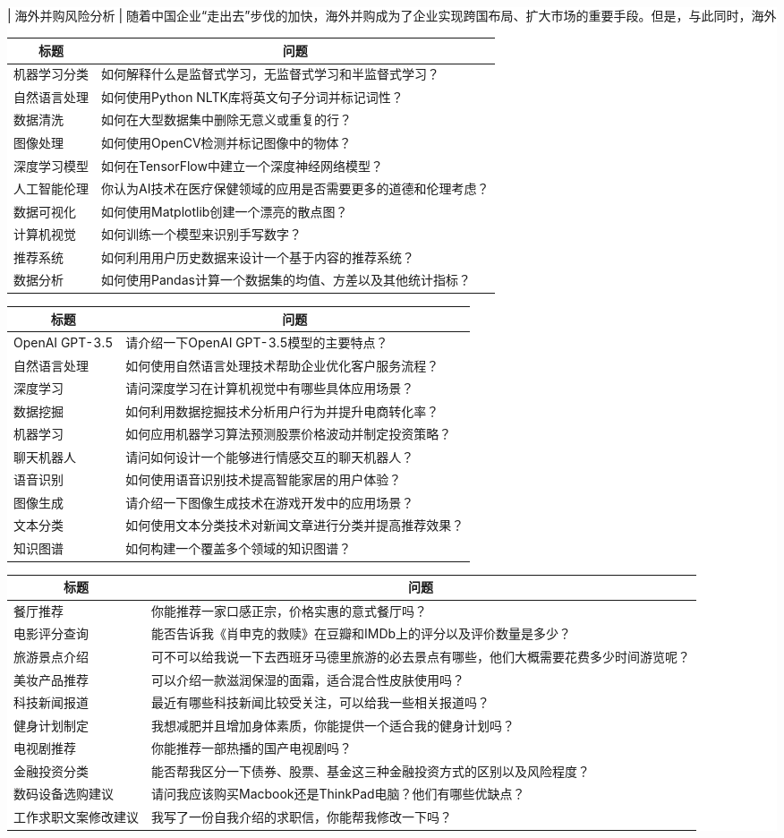 | 海外并购风险分析                     | 随着中国企业“走出去”步伐的加快，海外并购成为了企业实现跨国布局、扩大市场的重要手段。但是，与此同时，海外

|标题|问题|
|---|---|
|机器学习分类|如何解释什么是监督式学习，无监督式学习和半监督式学习？|
|自然语言处理|如何使用Python NLTK库将英文句子分词并标记词性？|
|数据清洗|如何在大型数据集中删除无意义或重复的行？|
|图像处理|如何使用OpenCV检测并标记图像中的物体？|
|深度学习模型|如何在TensorFlow中建立一个深度神经网络模型？|
|人工智能伦理|你认为AI技术在医疗保健领域的应用是否需要更多的道德和伦理考虑？|
|数据可视化|如何使用Matplotlib创建一个漂亮的散点图？|
|计算机视觉|如何训练一个模型来识别手写数字？|
|推荐系统|如何利用用户历史数据来设计一个基于内容的推荐系统？|
|数据分析|如何使用Pandas计算一个数据集的均值、方差以及其他统计指标？|

| 标题 | 问题 |
| ---- | ---- |
| OpenAI GPT-3.5 | 请介绍一下OpenAI GPT-3.5模型的主要特点？ |
| 自然语言处理 | 如何使用自然语言处理技术帮助企业优化客户服务流程？ |
| 深度学习 | 请问深度学习在计算机视觉中有哪些具体应用场景？ |
| 数据挖掘 | 如何利用数据挖掘技术分析用户行为并提升电商转化率？ |
| 机器学习 | 如何应用机器学习算法预测股票价格波动并制定投资策略？ |
| 聊天机器人 | 请问如何设计一个能够进行情感交互的聊天机器人？ |
| 语音识别 | 如何使用语音识别技术提高智能家居的用户体验？ |
| 图像生成 | 请介绍一下图像生成技术在游戏开发中的应用场景？ |
| 文本分类 | 如何使用文本分类技术对新闻文章进行分类并提高推荐效果？ |
| 知识图谱 | 如何构建一个覆盖多个领域的知识图谱？ |

| 标题                     | 问题                                                                                                                                             |
|-------------------------|--------------------------------------------------------------------------------------------------------------------------------------------------|
| 餐厅推荐                 | 你能推荐一家口感正宗，价格实惠的意式餐厅吗？                                                                                                  |
| 电影评分查询             | 能否告诉我《肖申克的救赎》在豆瓣和IMDb上的评分以及评价数量是多少？                                                                                |
| 旅游景点介绍             | 可不可以给我说一下去西班牙马德里旅游的必去景点有哪些，他们大概需要花费多少时间游览呢？                                                         |
| 美妆产品推荐             | 可以介绍一款滋润保湿的面霜，适合混合性皮肤使用吗？                                                                                              |
| 科技新闻报道             | 最近有哪些科技新闻比较受关注，可以给我一些相关报道吗？                                                                                        |
| 健身计划制定             | 我想减肥并且增加身体素质，你能提供一个适合我的健身计划吗？                                                                                    |
| 电视剧推荐               | 你能推荐一部热播的国产电视剧吗？                                                                                                               |
| 金融投资分类             | 能否帮我区分一下债券、股票、基金这三种金融投资方式的区别以及风险程度？                                                                          |
| 数码设备选购建议         | 请问我应该购买Macbook还是ThinkPad电脑？他们有哪些优缺点？                                                                                    |
| 工作求职文案修改建议     | 我写了一份自我介绍的求职信，你能帮我修改一下吗？                                                                                                                                                                |
